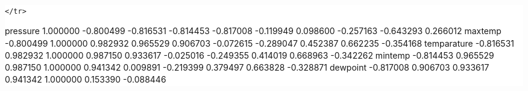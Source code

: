    </tr>
  </thead>
  <tbody>
    <tr>
      <th>pressure</th>
      <td>1.000000</td>
      <td>-0.800499</td>
      <td>-0.816531</td>
      <td>-0.814453</td>
      <td>-0.817008</td>
      <td>-0.119949</td>
      <td>0.098600</td>
      <td>-0.257163</td>
      <td>-0.643293</td>
      <td>0.266012</td>
    </tr>
    <tr>
      <th>maxtemp</th>
      <td>-0.800499</td>
      <td>1.000000</td>
      <td>0.982932</td>
      <td>0.965529</td>
      <td>0.906703</td>
      <td>-0.072615</td>
      <td>-0.289047</td>
      <td>0.452387</td>
      <td>0.662235</td>
      <td>-0.354168</td>
    </tr>
    <tr>
      <th>temparature</th>
      <td>-0.816531</td>
      <td>0.982932</td>
      <td>1.000000</td>
      <td>0.987150</td>
      <td>0.933617</td>
      <td>-0.025016</td>
      <td>-0.249355</td>
      <td>0.414019</td>
      <td>0.668963</td>
      <td>-0.342262</td>
    </tr>
    <tr>
      <th>mintemp</th>
      <td>-0.814453</td>
      <td>0.965529</td>
      <td>0.987150</td>
      <td>1.000000</td>
      <td>0.941342</td>
      <td>0.009891</td>
      <td>-0.219399</td>
      <td>0.379497</td>
      <td>0.663828</td>
      <td>-0.328871</td>
    </tr>
    <tr>
      <th>dewpoint</th>
      <td>-0.817008</td>
      <td>0.906703</td>
      <td>0.933617</td>
      <td>0.941342</td>
      <td>1.000000</td>
      <td>0.153390</td>
      <td>-0.088446</td>